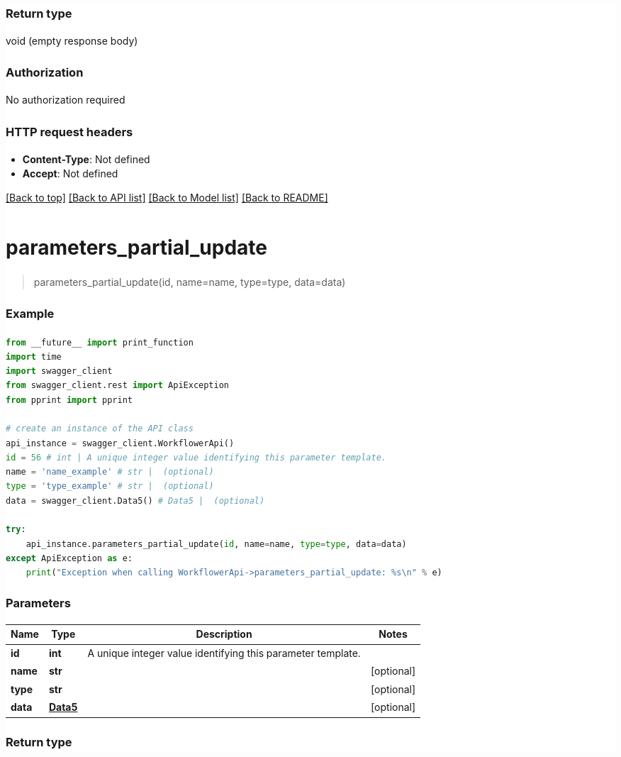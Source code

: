 ### Return type

void (empty response body)

### Authorization

No authorization required

### HTTP request headers

 - **Content-Type**: Not defined
 - **Accept**: Not defined

[[Back to top]](#) [[Back to API list]](../README.md#documentation-for-api-endpoints) [[Back to Model list]](../README.md#documentation-for-models) [[Back to README]](../README.md)

# **parameters_partial_update**
> parameters_partial_update(id, name=name, type=type, data=data)



### Example
```python
from __future__ import print_function
import time
import swagger_client
from swagger_client.rest import ApiException
from pprint import pprint

# create an instance of the API class
api_instance = swagger_client.WorkflowerApi()
id = 56 # int | A unique integer value identifying this parameter template.
name = 'name_example' # str |  (optional)
type = 'type_example' # str |  (optional)
data = swagger_client.Data5() # Data5 |  (optional)

try:
    api_instance.parameters_partial_update(id, name=name, type=type, data=data)
except ApiException as e:
    print("Exception when calling WorkflowerApi->parameters_partial_update: %s\n" % e)
```

### Parameters

Name | Type | Description  | Notes
------------- | ------------- | ------------- | -------------
 **id** | **int**| A unique integer value identifying this parameter template. | 
 **name** | **str**|  | [optional] 
 **type** | **str**|  | [optional] 
 **data** | [**Data5**](Data5.md)|  | [optional] 

### Return type
